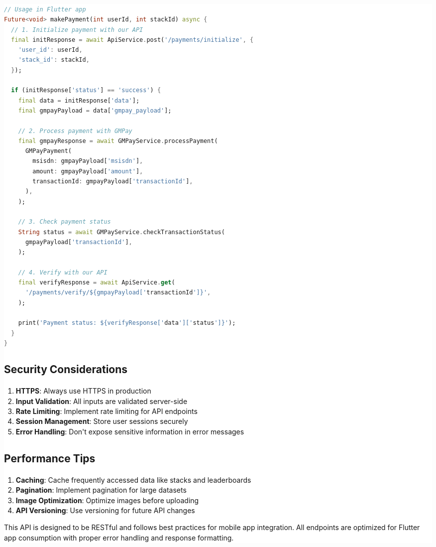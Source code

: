 ```dart
// Usage in Flutter app
Future<void> makePayment(int userId, int stackId) async {
  // 1. Initialize payment with our API
  final initResponse = await ApiService.post('/payments/initialize', {
    'user_id': userId,
    'stack_id': stackId,
  });
  
  if (initResponse['status'] == 'success') {
    final data = initResponse['data'];
    final gmpayPayload = data['gmpay_payload'];
    
    // 2. Process payment with GMPay
    final gmpayResponse = await GMPayService.processPayment(
      GMPayPayment(
        msisdn: gmpayPayload['msisdn'],
        amount: gmpayPayload['amount'],
        transactionId: gmpayPayload['transactionId'],
      ),
    );
    
    // 3. Check payment status
    String status = await GMPayService.checkTransactionStatus(
      gmpayPayload['transactionId'],
    );
    
    // 4. Verify with our API
    final verifyResponse = await ApiService.get(
      '/payments/verify/${gmpayPayload['transactionId']}',
    );
    
    print('Payment status: ${verifyResponse['data']['status']}');
  }
}
```

## Security Considerations

1. **HTTPS**: Always use HTTPS in production
2. **Input Validation**: All inputs are validated server-side
3. **Rate Limiting**: Implement rate limiting for API endpoints
4. **Session Management**: Store user sessions securely
5. **Error Handling**: Don't expose sensitive information in error messages

## Performance Tips

1. **Caching**: Cache frequently accessed data like stacks and leaderboards
2. **Pagination**: Implement pagination for large datasets
3. **Image Optimization**: Optimize images before uploading
4. **API Versioning**: Use versioning for future API changes

This API is designed to be RESTful and follows best practices for mobile app integration. All endpoints are optimized for Flutter app consumption with proper error handling and response formatting. 